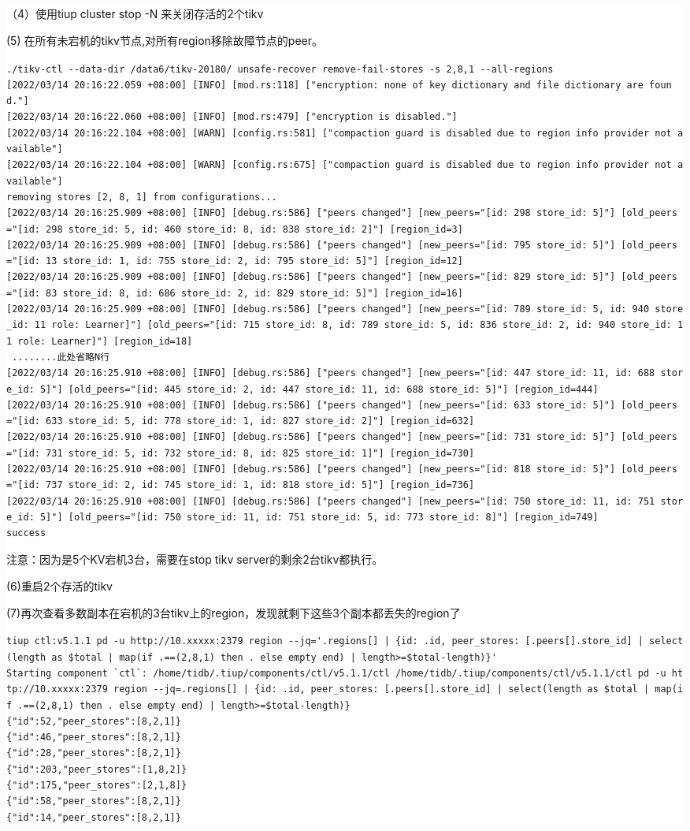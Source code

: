 （4）使用tiup cluster stop -N 来关闭存活的2个tikv

 (5) 在所有未宕机的tikv节点,对所有region移除故障节点的peer。

```
./tikv-ctl --data-dir /data6/tikv-20180/ unsafe-recover remove-fail-stores -s 2,8,1 --all-regions
[2022/03/14 20:16:22.059 +08:00] [INFO] [mod.rs:118] ["encryption: none of key dictionary and file dictionary are found."]
[2022/03/14 20:16:22.060 +08:00] [INFO] [mod.rs:479] ["encryption is disabled."]
[2022/03/14 20:16:22.104 +08:00] [WARN] [config.rs:581] ["compaction guard is disabled due to region info provider not available"]
[2022/03/14 20:16:22.104 +08:00] [WARN] [config.rs:675] ["compaction guard is disabled due to region info provider not available"]
removing stores [2, 8, 1] from configurations...
[2022/03/14 20:16:25.909 +08:00] [INFO] [debug.rs:586] ["peers changed"] [new_peers="[id: 298 store_id: 5]"] [old_peers="[id: 298 store_id: 5, id: 460 store_id: 8, id: 838 store_id: 2]"] [region_id=3]
[2022/03/14 20:16:25.909 +08:00] [INFO] [debug.rs:586] ["peers changed"] [new_peers="[id: 795 store_id: 5]"] [old_peers="[id: 13 store_id: 1, id: 755 store_id: 2, id: 795 store_id: 5]"] [region_id=12]
[2022/03/14 20:16:25.909 +08:00] [INFO] [debug.rs:586] ["peers changed"] [new_peers="[id: 829 store_id: 5]"] [old_peers="[id: 83 store_id: 8, id: 686 store_id: 2, id: 829 store_id: 5]"] [region_id=16]
[2022/03/14 20:16:25.909 +08:00] [INFO] [debug.rs:586] ["peers changed"] [new_peers="[id: 789 store_id: 5, id: 940 store_id: 11 role: Learner]"] [old_peers="[id: 715 store_id: 8, id: 789 store_id: 5, id: 836 store_id: 2, id: 940 store_id: 11 role: Learner]"] [region_id=18]
 ........此处省略N行
[2022/03/14 20:16:25.910 +08:00] [INFO] [debug.rs:586] ["peers changed"] [new_peers="[id: 447 store_id: 11, id: 688 store_id: 5]"] [old_peers="[id: 445 store_id: 2, id: 447 store_id: 11, id: 688 store_id: 5]"] [region_id=444]
[2022/03/14 20:16:25.910 +08:00] [INFO] [debug.rs:586] ["peers changed"] [new_peers="[id: 633 store_id: 5]"] [old_peers="[id: 633 store_id: 5, id: 778 store_id: 1, id: 827 store_id: 2]"] [region_id=632]
[2022/03/14 20:16:25.910 +08:00] [INFO] [debug.rs:586] ["peers changed"] [new_peers="[id: 731 store_id: 5]"] [old_peers="[id: 731 store_id: 5, id: 732 store_id: 8, id: 825 store_id: 1]"] [region_id=730]
[2022/03/14 20:16:25.910 +08:00] [INFO] [debug.rs:586] ["peers changed"] [new_peers="[id: 818 store_id: 5]"] [old_peers="[id: 737 store_id: 2, id: 745 store_id: 1, id: 818 store_id: 5]"] [region_id=736]
[2022/03/14 20:16:25.910 +08:00] [INFO] [debug.rs:586] ["peers changed"] [new_peers="[id: 750 store_id: 11, id: 751 store_id: 5]"] [old_peers="[id: 750 store_id: 11, id: 751 store_id: 5, id: 773 store_id: 8]"] [region_id=749]
success
```

注意：因为是5个KV宕机3台，需要在stop tikv server的剩余2台tikv都执行。

(6)重启2个存活的tikv

(7)再次查看多数副本在宕机的3台tikv上的region，发现就剩下这些3个副本都丢失的region了

```
tiup ctl:v5.1.1 pd -u http://10.xxxxx:2379 region --jq='.regions[] | {id: .id, peer_stores: [.peers[].store_id] | select(length as $total | map(if .==(2,8,1) then . else empty end) | length>=$total-length)}'
Starting component `ctl`: /home/tidb/.tiup/components/ctl/v5.1.1/ctl /home/tidb/.tiup/components/ctl/v5.1.1/ctl pd -u http://10.xxxxx:2379 region --jq=.regions[] | {id: .id, peer_stores: [.peers[].store_id] | select(length as $total | map(if .==(2,8,1) then . else empty end) | length>=$total-length)}
{"id":52,"peer_stores":[8,2,1]}
{"id":46,"peer_stores":[8,2,1]}
{"id":28,"peer_stores":[8,2,1]}
{"id":203,"peer_stores":[1,8,2]}
{"id":175,"peer_stores":[2,1,8]}
{"id":58,"peer_stores":[8,2,1]}
{"id":14,"peer_stores":[8,2,1]}
```